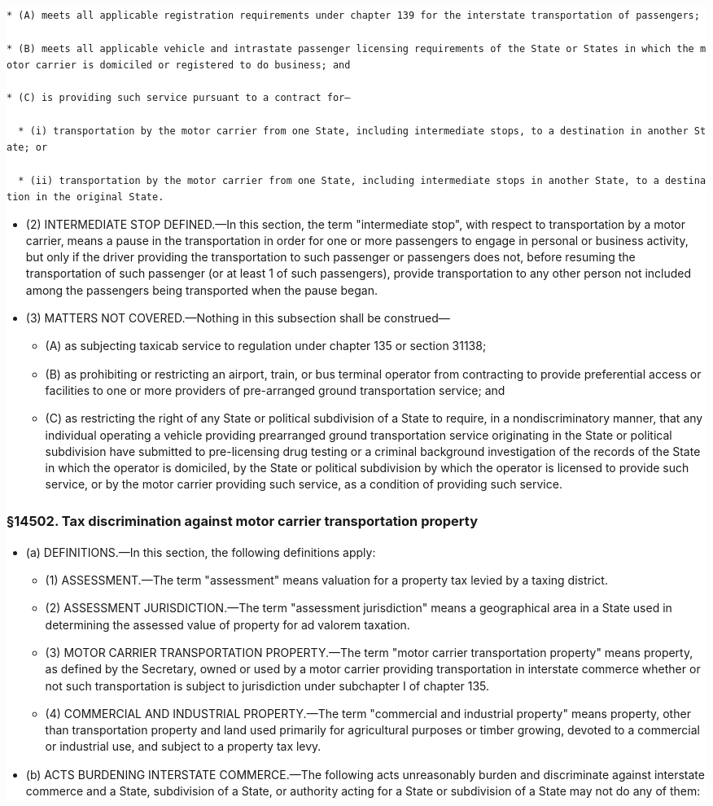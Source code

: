     * (A) meets all applicable registration requirements under chapter 139 for the interstate transportation of passengers;

    * (B) meets all applicable vehicle and intrastate passenger licensing requirements of the State or States in which the motor carrier is domiciled or registered to do business; and

    * (C) is providing such service pursuant to a contract for—

      * (i) transportation by the motor carrier from one State, including intermediate stops, to a destination in another State; or

      * (ii) transportation by the motor carrier from one State, including intermediate stops in another State, to a destination in the original State.


  * (2) INTERMEDIATE STOP DEFINED.—In this section, the term "intermediate stop", with respect to transportation by a motor carrier, means a pause in the transportation in order for one or more passengers to engage in personal or business activity, but only if the driver providing the transportation to such passenger or passengers does not, before resuming the transportation of such passenger (or at least 1 of such passengers), provide transportation to any other person not included among the passengers being transported when the pause began.

  * (3) MATTERS NOT COVERED.—Nothing in this subsection shall be construed—

    * (A) as subjecting taxicab service to regulation under chapter 135 or section 31138;

    * (B) as prohibiting or restricting an airport, train, or bus terminal operator from contracting to provide preferential access or facilities to one or more providers of pre-arranged ground transportation service; and

    * (C) as restricting the right of any State or political subdivision of a State to require, in a nondiscriminatory manner, that any individual operating a vehicle providing prearranged ground transportation service originating in the State or political subdivision have submitted to pre-licensing drug testing or a criminal background investigation of the records of the State in which the operator is domiciled, by the State or political subdivision by which the operator is licensed to provide such service, or by the motor carrier providing such service, as a condition of providing such service.

### §14502. Tax discrimination against motor carrier transportation property
* (a) DEFINITIONS.—In this section, the following definitions apply:

  * (1) ASSESSMENT.—The term "assessment" means valuation for a property tax levied by a taxing district.

  * (2) ASSESSMENT JURISDICTION.—The term "assessment jurisdiction" means a geographical area in a State used in determining the assessed value of property for ad valorem taxation.

  * (3) MOTOR CARRIER TRANSPORTATION PROPERTY.—The term "motor carrier transportation property" means property, as defined by the Secretary, owned or used by a motor carrier providing transportation in interstate commerce whether or not such transportation is subject to jurisdiction under subchapter I of chapter 135.

  * (4) COMMERCIAL AND INDUSTRIAL PROPERTY.—The term "commercial and industrial property" means property, other than transportation property and land used primarily for agricultural purposes or timber growing, devoted to a commercial or industrial use, and subject to a property tax levy.


* (b) ACTS BURDENING INTERSTATE COMMERCE.—The following acts unreasonably burden and discriminate against interstate commerce and a State, subdivision of a State, or authority acting for a State or subdivision of a State may not do any of them:
